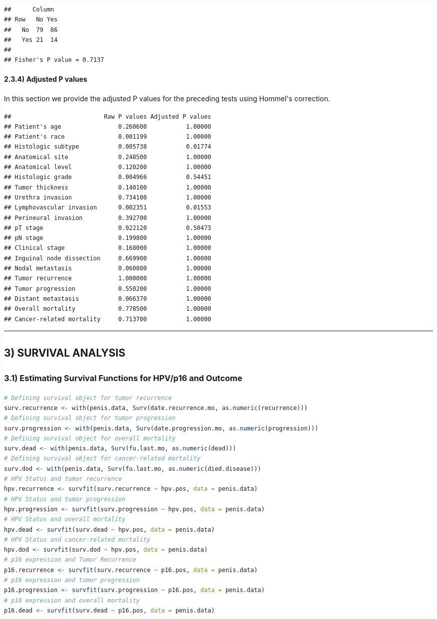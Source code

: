 ```
##      Column
## Row   No Yes
##   No  79  86
##   Yes 21  14
## 
## Fisher's P value = 0.7137
```
#### 2.3.4) Adjusted P values
In this section we provide the adjusted P values for the preceding tests using Hommel's correction.

```
##                          Raw P values Adjusted P values
## Patient's age                0.260600           1.00000
## Patient's race               0.001199           1.00000
## Histologic subtype           0.005738           0.01774
## Anatomical site              0.248500           1.00000
## Anatomical level             0.120200           1.00000
## Histologic grade             0.004966           0.54451
## Tumor thickness              0.140100           1.00000
## Urethra invasion             0.734100           1.00000
## Lymphovascular invasion      0.002351           0.01553
## Perineural invasion          0.392700           1.00000
## pT stage                     0.022120           0.50473
## pN stage                     0.199800           1.00000
## Clinical stage               0.168000           1.00000
## Inguinal node dissection     0.669900           1.00000
## Nodal metastasis             0.060800           1.00000
## Tumor recurrence             1.000000           1.00000
## Tumor progression            0.550200           1.00000
## Distant metastasis           0.066370           1.00000
## Overall mortality            0.778500           1.00000
## Cancer-related mortality     0.713700           1.00000
```
***

## 3) SURVIVAL ANALYSIS
### 3.1) Estimating Survival Functions for HPV/p16 and Outcome

```r
# Defining survival object for tumor recurrence
surv.recurrence <- with(penis.data, Surv(date.recurrence.mo, as.numeric(recurrence)))
# Defining survival object for tumor progression
surv.progression <- with(penis.data, Surv(date.progression.mo, as.numeric(progression)))
# Defining survival object for overall mortality
surv.dead <- with(penis.data, Surv(fu.last.mo, as.numeric(dead)))
# Defining survival object for cancer-related mortality
surv.dod <- with(penis.data, Surv(fu.last.mo, as.numeric(died.disease)))
# HPV Status and tumor recurrence
hpv.recurrence <- survfit(surv.recurrence ~ hpv.pos, data = penis.data)
# HPV Status and tumor progression
hpv.progression <- survfit(surv.progression ~ hpv.pos, data = penis.data)
# HPV Status and overall mortality
hpv.dead <- survfit(surv.dead ~ hpv.pos, data = penis.data)
# HPV Status and cancer-related mortality
hpv.dod <- survfit(surv.dod ~ hpv.pos, data = penis.data)
# p16 expression and Tumor Recurrence
p16.recurrence <- survfit(surv.recurrence ~ p16.pos, data = penis.data)
# p16 expression and tumor progression
p16.progression <- survfit(surv.progression ~ p16.pos, data = penis.data)
# p16 expression and overall mortality
p16.dead <- survfit(surv.dead ~ p16.pos, data = penis.data)
```